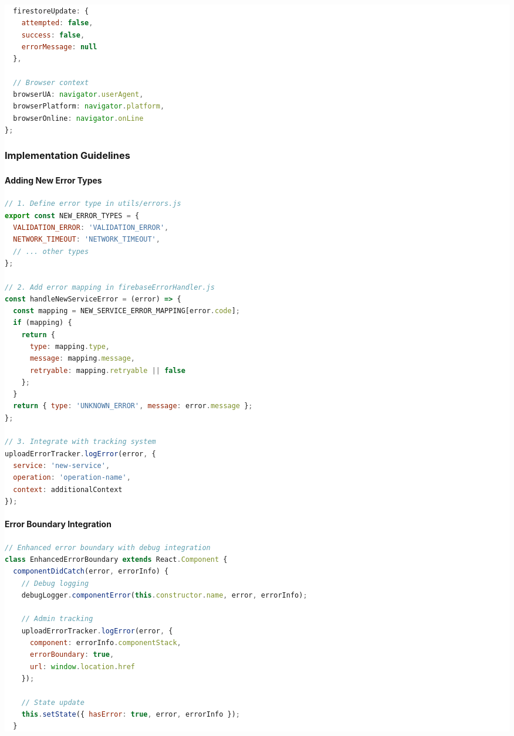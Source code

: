 ```javascript
  firestoreUpdate: {
    attempted: false,
    success: false,
    errorMessage: null
  },
  
  // Browser context
  browserUA: navigator.userAgent,
  browserPlatform: navigator.platform,
  browserOnline: navigator.onLine
};
```

### Implementation Guidelines

#### Adding New Error Types
```javascript
// 1. Define error type in utils/errors.js
export const NEW_ERROR_TYPES = {
  VALIDATION_ERROR: 'VALIDATION_ERROR',
  NETWORK_TIMEOUT: 'NETWORK_TIMEOUT',
  // ... other types
};

// 2. Add error mapping in firebaseErrorHandler.js
const handleNewServiceError = (error) => {
  const mapping = NEW_SERVICE_ERROR_MAPPING[error.code];
  if (mapping) {
    return {
      type: mapping.type,
      message: mapping.message,
      retryable: mapping.retryable || false
    };
  }
  return { type: 'UNKNOWN_ERROR', message: error.message };
};

// 3. Integrate with tracking system
uploadErrorTracker.logError(error, {
  service: 'new-service',
  operation: 'operation-name',
  context: additionalContext
});
```

#### Error Boundary Integration
```javascript
// Enhanced error boundary with debug integration
class EnhancedErrorBoundary extends React.Component {
  componentDidCatch(error, errorInfo) {
    // Debug logging
    debugLogger.componentError(this.constructor.name, error, errorInfo);
    
    // Admin tracking
    uploadErrorTracker.logError(error, {
      component: errorInfo.componentStack,
      errorBoundary: true,
      url: window.location.href
    });
    
    // State update
    this.setState({ hasError: true, error, errorInfo });
  }
```